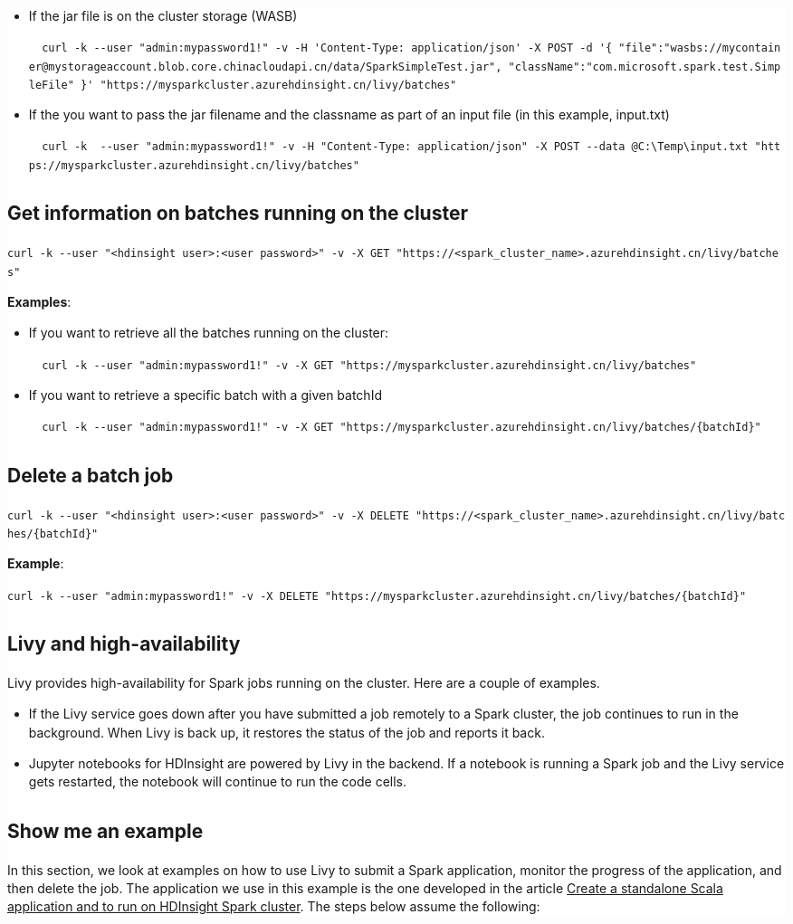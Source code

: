 * If the jar file is on the cluster storage (WASB)

		curl -k --user "admin:mypassword1!" -v -H 'Content-Type: application/json' -X POST -d '{ "file":"wasbs://mycontainer@mystorageaccount.blob.core.chinacloudapi.cn/data/SparkSimpleTest.jar", "className":"com.microsoft.spark.test.SimpleFile" }' "https://mysparkcluster.azurehdinsight.cn/livy/batches"

* If the you want to pass the jar filename and the classname as part of an input file (in this example, input.txt)

		curl -k  --user "admin:mypassword1!" -v -H "Content-Type: application/json" -X POST --data @C:\Temp\input.txt "https://mysparkcluster.azurehdinsight.cn/livy/batches"

## Get information on batches running on the cluster

	curl -k --user "<hdinsight user>:<user password>" -v -X GET "https://<spark_cluster_name>.azurehdinsight.cn/livy/batches"

**Examples**:

* If you want to retrieve all the batches running on the cluster:

		curl -k --user "admin:mypassword1!" -v -X GET "https://mysparkcluster.azurehdinsight.cn/livy/batches"

* If you want to retrieve a specific batch with a given batchId

		curl -k --user "admin:mypassword1!" -v -X GET "https://mysparkcluster.azurehdinsight.cn/livy/batches/{batchId}"


## Delete a batch job

	curl -k --user "<hdinsight user>:<user password>" -v -X DELETE "https://<spark_cluster_name>.azurehdinsight.cn/livy/batches/{batchId}"

**Example**:

	curl -k --user "admin:mypassword1!" -v -X DELETE "https://mysparkcluster.azurehdinsight.cn/livy/batches/{batchId}"

## Livy and high-availability

Livy provides high-availability for Spark jobs running on the cluster. Here are a couple of examples.

* If the Livy service goes down after you have submitted a job remotely to a Spark cluster, the job continues to run in the background. When Livy is back up, it restores the status of the job and reports it back.

* Jupyter notebooks for HDInsight are powered by Livy in the backend. If a notebook is running a Spark job and the Livy service gets restarted, the notebook will continue to run the code cells. 

## Show me an example

In this section, we look at examples on how to use Livy to submit a Spark application, monitor the progress of the application, and then delete the job. The application we use in this example is the one developed in the article [Create a standalone Scala application and to run on HDInsight Spark cluster](/documentation/articles/hdinsight-apache-spark-create-standalone-application/). The steps below assume the following:
